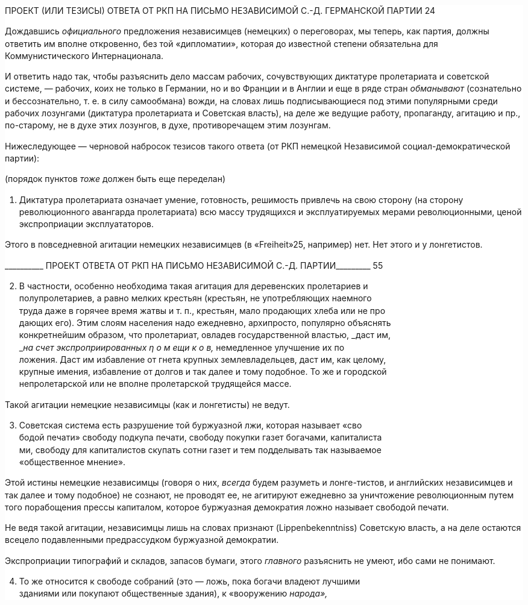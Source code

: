 ПРОЕКТ (ИЛИ ТЕЗИСЫ) ОТВЕТА ОТ РКП НА ПИСЬМО НЕЗАВИСИМОЙ С.-Д. ГЕРМАНСКОЙ ПАРТИИ 24

Дождавшись _официального_ предложения независимцев (немецких) о переговорах, мы теперь, как партия, должны ответить им вполне откровенно, без той «дипломатии», которая до известной степени обязательна для Коммунистического Интернационала.

И ответить надо так, чтобы разъяснить дело массам рабочих, сочувствующих дикта­туре пролетариата и советской системе, — рабочих, коих не только в Германии, но и во Франции и в Англии и еще в ряде стран _обманывают_ (сознательно и бессознательно, т. е. в силу самообмана) вожди, на словах лишь подписывающиеся под этими популяр­ными среди рабочих лозунгами (диктатура пролетариата и Советская власть), на деле же ведущие работу, пропаганду, агитацию и пр., по-старому, не в духе этих лозунгов, в духе, противоречащем этим лозунгам.

Нижеследующее — черновой набросок тезисов такого ответа (от РКП немецкой Не­зависимой социал-демократической партии):

(порядок пунктов _тоже_ должен быть еще переделан)

1. Диктатура пролетариата означает умение, готовность, решимость привлечь на свою сторону (на сторону революционного авангарда пролетариата) всю массу трудя­щихся и эксплуатируемых мерами революционными, ценой экспроприации эксплуата­торов.

Этого в повседневной агитации немецких независимцев (в «Freiheit»25, например) нет. Нет этого и у лонгетистов.

  

__________ ПРОЕКТ ОТВЕТА ОТ РКП НА ПИСЬМО НЕЗАВИСИМОЙ С.-Д. ПАРТИИ_________ 55

2. В частности, особенно необходима такая агитация для деревенских пролетариев и  
полупролетариев, а равно мелких крестьян (крестьян, не употребляющих наемного  
труда даже в горячее время жатвы и т. п., крестьян, мало продающих хлеба или не про­  
дающих его). Этим слоям населения надо ежедневно, архипросто, популярно объяснять  
конкретнейшим образом, что пролетариат, овладев государственной властью, _даст им,  
__на счет экспроприированных_ _η_ _о м ещи к о в,_ немедленное улучшение их по­  
ложения. Даст им избавление от гнета крупных землевладельцев, даст им, как целому,  
крупные имения, избавление от долгов и так далее и тому подобное. То же и городской  
непролетарской или не вполне пролетарской трудящейся массе.

Такой агитации немецкие независимцы (как и лонгетисты) не ведут.

3. Советская система есть разрушение той буржуазной лжи, которая называет «сво­  
бодой печати» свободу подкупа печати, свободу покупки газет богачами, капиталиста­  
ми, свободу для капиталистов скупать сотни газет и тем подделывать так называемое  
«общественное мнение».

Этой истины немецкие независимцы (говоря о них, _всегда_ будем разуметь и лонге-тистов, и английских независимцев и так далее и тому подобное) не сознают, не прово­дят ее, не агитируют ежедневно за уничтожение революционным путем того порабо­щения прессы капиталом, которое буржуазная демократия ложно называет свободой печати.

Не ведя такой агитации, независимцы лишь на словах признают (Lippenbekenntniss) Советскую власть, а на деле остаются всецело подавленными предрассудком буржуаз­ной демократии.

Экспроприации типографий и складов, запасов бумаги, этого _главного_ разъяснить не умеют, ибо сами не понимают.

4. То же относится к свободе собраний (это — ложь, пока богачи владеют лучшими  
зданиями или покупают общественные здания), к «вооружению _народа»,_
